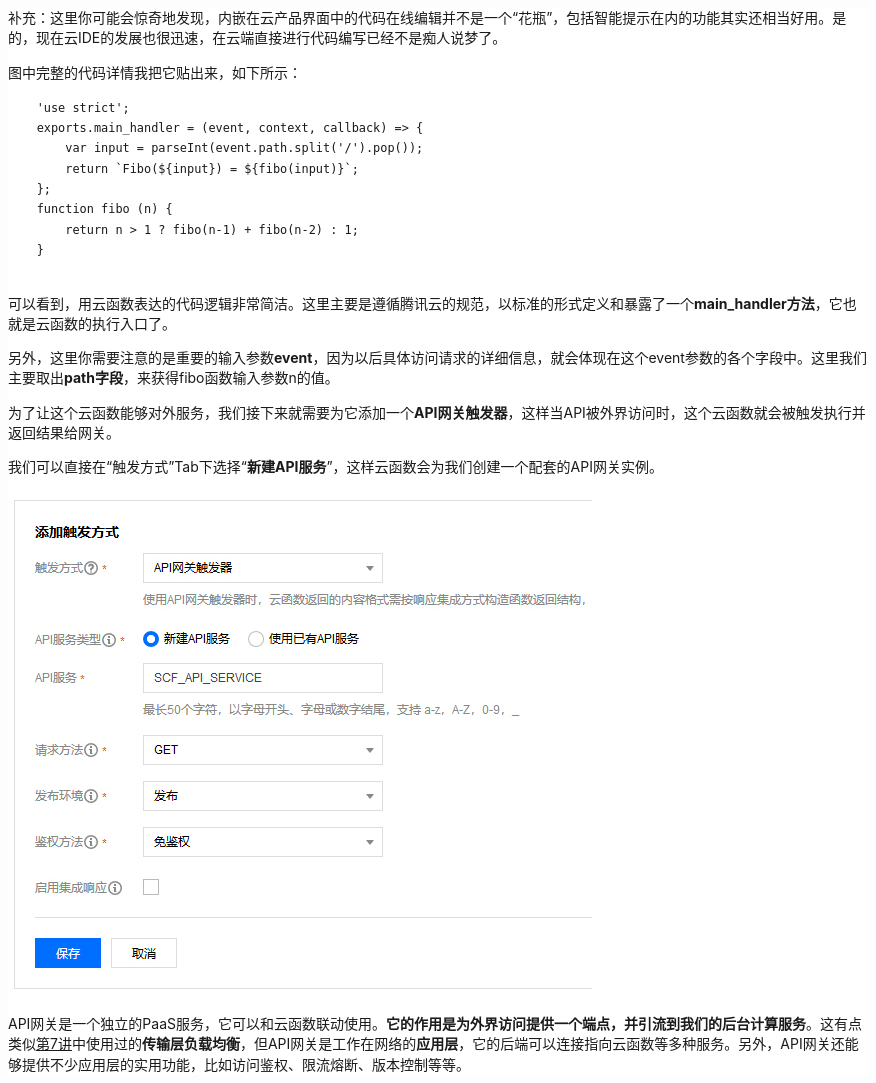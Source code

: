 补充：这里你可能会惊奇地发现，内嵌在云产品界面中的代码在线编辑并不是一个“花瓶”，包括智能提示在内的功能其实还相当好用。是的，现在云IDE的发展也很迅速，在云端直接进行代码编写已经不是痴人说梦了。

图中完整的代码详情我把它贴出来，如下所示：

```
    'use strict';
    exports.main_handler = (event, context, callback) => {
        var input = parseInt(event.path.split('/').pop());
        return `Fibo(${input}) = ${fibo(input)}`;
    };
    function fibo (n) {
        return n > 1 ? fibo(n-1) + fibo(n-2) : 1;
    }
    

```

可以看到，用云函数表达的代码逻辑非常简洁。这里主要是遵循腾讯云的规范，以标准的形式定义和暴露了一个**main\_handler方法**，它也就是云函数的执行入口了。

另外，这里你需要注意的是重要的输入参数**event**，因为以后具体访问请求的详细信息，就会体现在这个event参数的各个字段中。这里我们主要取出**path字段**，来获得fibo函数输入参数n的值。

为了让这个云函数能够对外服务，我们接下来就需要为它添加一个**API网关触发器**，这样当API被外界访问时，这个云函数就会被触发执行并返回结果给网关。

我们可以直接在“触发方式”Tab下选择“**新建API服务**”，这样云函数会为我们创建一个配套的API网关实例。

![](./httpsstatic001geekbangorgresourceimage5d3c5df006aa40dd14f3d4d8d3cc4b557a3c.jpg)

API网关是一个独立的PaaS服务，它可以和云函数联动使用。**它的作用是为外界访问提供一个端点，并引流到我们的后台计算服务**。这有点类似[第7讲](https://time.geekbang.org/column/article/212714)中使用过的**传输层负载均衡**，但API网关是工作在网络的**应用层**，它的后端可以连接指向云函数等多种服务。另外，API网关还能够提供不少应用层的实用功能，比如访问鉴权、限流熔断、版本控制等等。
